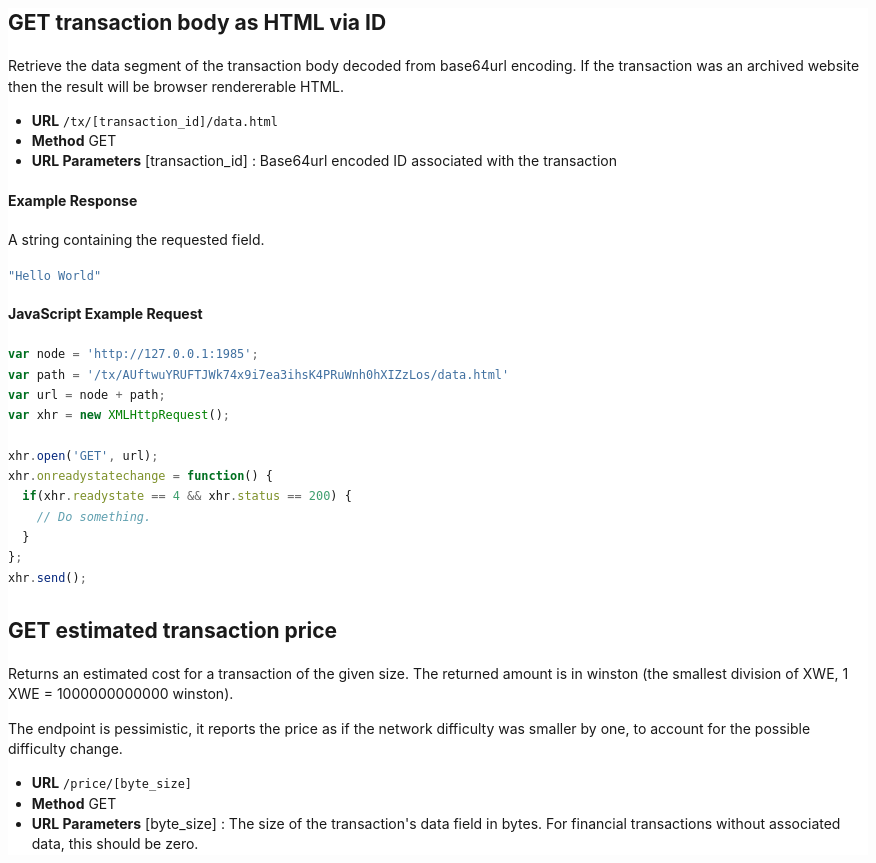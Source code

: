 
## GET transaction body as HTML via ID

Retrieve the data segment of the transaction body decoded from base64url encoding.
If the transaction was an archived website then the result will be browser rendererable HTML.

- **URL**
  `/tx/[transaction_id]/data.html`
- **Method**
  GET
- **URL Parameters**
  [transaction_id] : Base64url encoded ID associated with the transaction


#### Example Response

A string containing the requested field.

```javascript
"Hello World"
```


#### JavaScript Example Request

```javascript
var node = 'http://127.0.0.1:1985';
var path = '/tx/AUftwuYRUFTJWk74x9i7ea3ihsK4PRuWnh0hXIZzLos/data.html'
var url = node + path;
var xhr = new XMLHttpRequest();

xhr.open('GET', url);
xhr.onreadystatechange = function() {
  if(xhr.readystate == 4 && xhr.status == 200) {
    // Do something.
  }
};
xhr.send();
```


## GET estimated transaction price

Returns an estimated cost for a transaction of the given size.
The returned amount is in winston (the smallest division of XWE, 1 XWE = 1000000000000 winston).

The endpoint is pessimistic, it reports the price as if the network difficulty was smaller by one, to account for the possible difficulty change.

- **URL**
  `/price/[byte_size]`
- **Method**
  GET
- **URL Parameters**
  [byte_size] : The size of the transaction's data field in bytes. For financial transactions without associated data, this should be zero.
